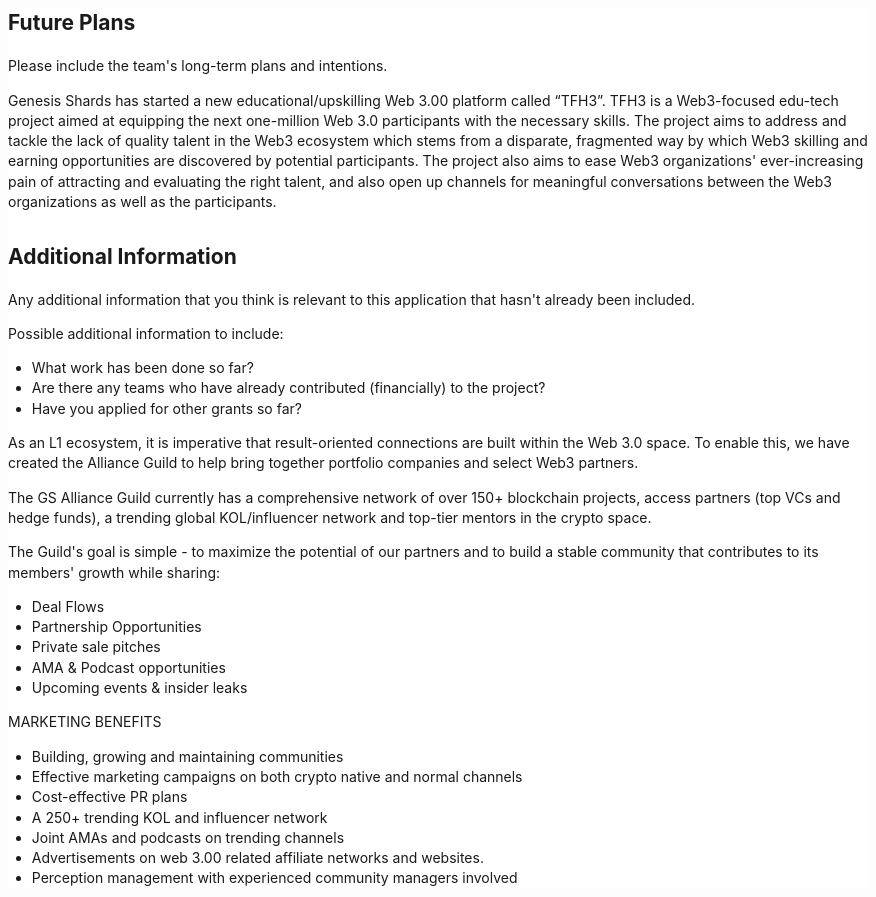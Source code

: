 
## Future Plans

Please include the team's long-term plans and intentions.

Genesis Shards has started a new educational/upskilling Web 3.00 platform called “TFH3”. TFH3 is a Web3-focused edu-tech project aimed at equipping the next one-million Web 3.0 participants with the necessary skills. The project aims to address and tackle the lack of quality talent in the Web3 ecosystem which stems from a disparate, fragmented way by which Web3 skilling and earning opportunities are discovered by potential participants. The project also aims to ease Web3 organizations' ever-increasing pain of attracting and evaluating the right talent, and also open up channels for meaningful conversations between the Web3 organizations as well as the participants.

## Additional Information 

Any additional information that you think is relevant to this application that hasn't already been included.

Possible additional information to include:
- What work has been done so far?
- Are there any teams who have already contributed (financially) to the project?
- Have you applied for other grants so far?


As an L1 ecosystem, it is imperative that result-oriented connections are built within the Web 3.0 space. To enable this, we have created the Alliance Guild to help bring together portfolio companies and select Web3 partners.

The GS Alliance Guild currently has a comprehensive network of over 150+ blockchain projects, access partners (top VCs and hedge funds), a trending global KOL/influencer network and top-tier mentors in the crypto space. 

The Guild's goal is simple - to maximize the potential of our partners and to build a stable community that contributes to its members' growth while sharing:
- Deal Flows
- Partnership Opportunities
- Private sale pitches
- AMA & Podcast opportunities
- Upcoming events & insider leaks

MARKETING BENEFITS
- Building, growing and maintaining communities
- Effective marketing campaigns on both crypto native and normal channels
- Cost-effective PR plans
- A 250+ trending KOL and influencer network
- Joint AMAs and podcasts on trending channels
- Advertisements on web 3.00 related affiliate networks and websites.
- Perception management with experienced community managers involved
